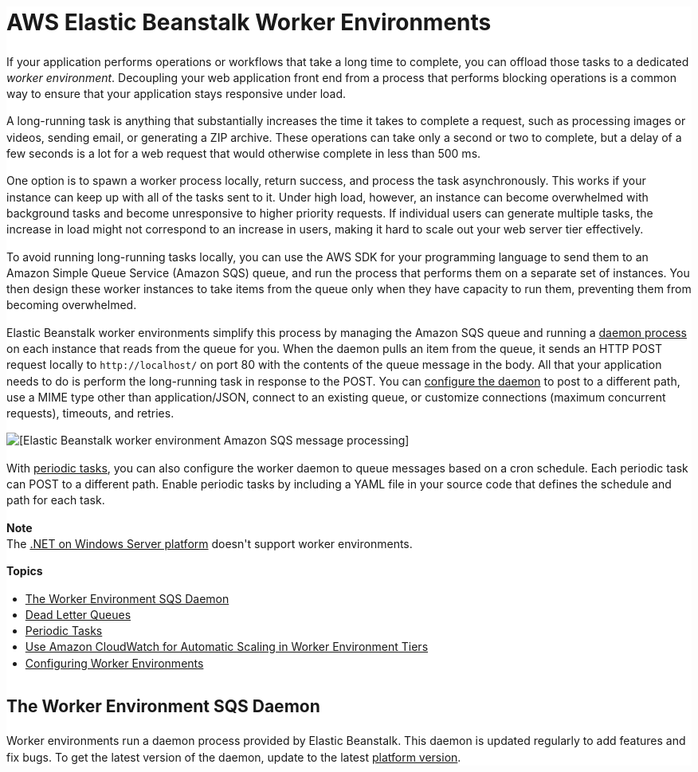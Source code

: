 # AWS Elastic Beanstalk Worker Environments<a name="using-features-managing-env-tiers"></a>

If your application performs operations or workflows that take a long time to complete, you can offload those tasks to a dedicated *worker environment*\. Decoupling your web application front end from a process that performs blocking operations is a common way to ensure that your application stays responsive under load\.

A long\-running task is anything that substantially increases the time it takes to complete a request, such as processing images or videos, sending email, or generating a ZIP archive\. These operations can take only a second or two to complete, but a delay of a few seconds is a lot for a web request that would otherwise complete in less than 500 ms\.

One option is to spawn a worker process locally, return success, and process the task asynchronously\. This works if your instance can keep up with all of the tasks sent to it\. Under high load, however, an instance can become overwhelmed with background tasks and become unresponsive to higher priority requests\. If individual users can generate multiple tasks, the increase in load might not correspond to an increase in users, making it hard to scale out your web server tier effectively\.

To avoid running long\-running tasks locally, you can use the AWS SDK for your programming language to send them to an Amazon Simple Queue Service \(Amazon SQS\) queue, and run the process that performs them on a separate set of instances\. You then design these worker instances to take items from the queue only when they have capacity to run them, preventing them from becoming overwhelmed\.

Elastic Beanstalk worker environments simplify this process by managing the Amazon SQS queue and running a [daemon process](#worker-daemon) on each instance that reads from the queue for you\. When the daemon pulls an item from the queue, it sends an HTTP POST request locally to `http://localhost/` on port 80 with the contents of the queue message in the body\. All that your application needs to do is perform the long\-running task in response to the POST\. You can [configure the daemon](#using-features-managing-env-tiers-worker-settings) to post to a different path, use a MIME type other than application/JSON, connect to an existing queue, or customize connections \(maximum concurrent requests\), timeouts, and retries\.

![\[Elastic Beanstalk worker environment Amazon SQS message processing\]](http://docs.aws.amazon.com/elasticbeanstalk/latest/dg/images/aeb-messageflow-worker.png)

With [periodic tasks](#worker-periodictasks), you can also configure the worker daemon to queue messages based on a cron schedule\. Each periodic task can POST to a different path\. Enable periodic tasks by including a YAML file in your source code that defines the schedule and path for each task\.

**Note**  
The [\.NET on Windows Server platform](create_deploy_NET.md) doesn't support worker environments\.

**Topics**
+ [The Worker Environment SQS Daemon](#worker-daemon)
+ [Dead Letter Queues](#worker-deadletter)
+ [Periodic Tasks](#worker-periodictasks)
+ [Use Amazon CloudWatch for Automatic Scaling in Worker Environment Tiers](#worker-scaling)
+ [Configuring Worker Environments](#using-features-managing-env-tiers-worker-settings)

## The Worker Environment SQS Daemon<a name="worker-daemon"></a>

Worker environments run a daemon process provided by Elastic Beanstalk\. This daemon is updated regularly to add features and fix bugs\. To get the latest version of the daemon, update to the latest [platform version](concepts.platforms.md)\.
